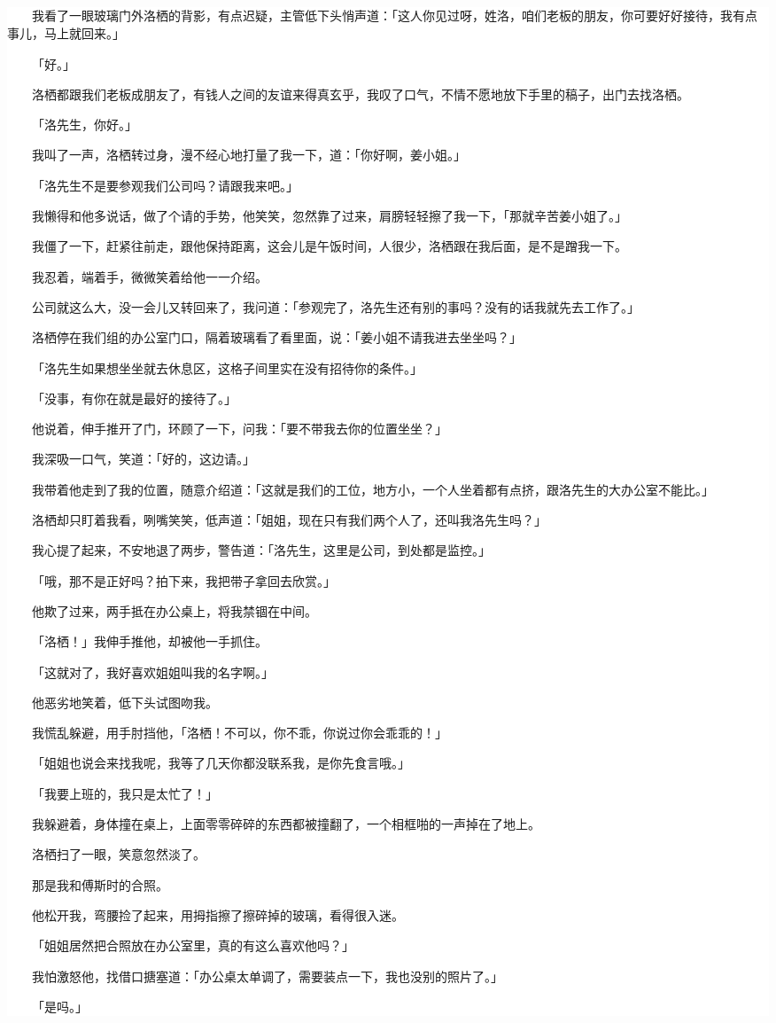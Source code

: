 &emsp;&emsp;我看了一眼玻璃门外洛栖的背影，有点迟疑，主管低下头悄声道：「这人你见过呀，姓洛，咱们老板的朋友，你可要好好接待，我有点事儿，马上就回来。」  
  
&emsp;&emsp;「好。」  
  
&emsp;&emsp;洛栖都跟我们老板成朋友了，有钱人之间的友谊来得真玄乎，我叹了口气，不情不愿地放下手里的稿子，出门去找洛栖。  
  
&emsp;&emsp;「洛先生，你好。」  
  
&emsp;&emsp;我叫了一声，洛栖转过身，漫不经心地打量了我一下，道：「你好啊，姜小姐。」  
  
&emsp;&emsp;「洛先生不是要参观我们公司吗？请跟我来吧。」  
  
&emsp;&emsp;我懒得和他多说话，做了个请的手势，他笑笑，忽然靠了过来，肩膀轻轻擦了我一下，「那就辛苦姜小姐了。」  
  
&emsp;&emsp;我僵了一下，赶紧往前走，跟他保持距离，这会儿是午饭时间，人很少，洛栖跟在我后面，是不是蹭我一下。  
  
&emsp;&emsp;我忍着，端着手，微微笑着给他一一介绍。  
  
&emsp;&emsp;公司就这么大，没一会儿又转回来了，我问道：「参观完了，洛先生还有别的事吗？没有的话我就先去工作了。」  
  
&emsp;&emsp;洛栖停在我们组的办公室门口，隔着玻璃看了看里面，说：「姜小姐不请我进去坐坐吗？」  
  
&emsp;&emsp;「洛先生如果想坐坐就去休息区，这格子间里实在没有招待你的条件。」  
  
&emsp;&emsp;「没事，有你在就是最好的接待了。」  
  
&emsp;&emsp;他说着，伸手推开了门，环顾了一下，问我：「要不带我去你的位置坐坐？」  
  
&emsp;&emsp;我深吸一口气，笑道：「好的，这边请。」  
  
&emsp;&emsp;我带着他走到了我的位置，随意介绍道：「这就是我们的工位，地方小，一个人坐着都有点挤，跟洛先生的大办公室不能比。」  
  
&emsp;&emsp;洛栖却只盯着我看，咧嘴笑笑，低声道：「姐姐，现在只有我们两个人了，还叫我洛先生吗？」  
  
&emsp;&emsp;我心提了起来，不安地退了两步，警告道：「洛先生，这里是公司，到处都是监控。」  
  
&emsp;&emsp;「哦，那不是正好吗？拍下来，我把带子拿回去欣赏。」  
  
&emsp;&emsp;他欺了过来，两手抵在办公桌上，将我禁锢在中间。  
  
&emsp;&emsp;「洛栖！」我伸手推他，却被他一手抓住。  
  
&emsp;&emsp;「这就对了，我好喜欢姐姐叫我的名字啊。」  
  
&emsp;&emsp;他恶劣地笑着，低下头试图吻我。  
  
&emsp;&emsp;我慌乱躲避，用手肘挡他，「洛栖！不可以，你不乖，你说过你会乖乖的！」  
  
&emsp;&emsp;「姐姐也说会来找我呢，我等了几天你都没联系我，是你先食言哦。」  
  
&emsp;&emsp;「我要上班的，我只是太忙了！」  
  
&emsp;&emsp;我躲避着，身体撞在桌上，上面零零碎碎的东西都被撞翻了，一个相框啪的一声掉在了地上。  
  
&emsp;&emsp;洛栖扫了一眼，笑意忽然淡了。  
  
&emsp;&emsp;那是我和傅斯时的合照。  
  
&emsp;&emsp;他松开我，弯腰捡了起来，用拇指擦了擦碎掉的玻璃，看得很入迷。  
  
&emsp;&emsp;「姐姐居然把合照放在办公室里，真的有这么喜欢他吗？」  
  
&emsp;&emsp;我怕激怒他，找借口搪塞道：「办公桌太单调了，需要装点一下，我也没别的照片了。」  
  
&emsp;&emsp;「是吗。」  
  